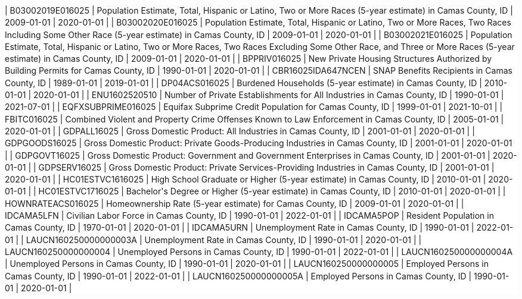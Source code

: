 | B03002019E016025          | Population Estimate, Total, Hispanic or Latino, Two or More Races (5-year estimate) in Camas County, ID                                                                   | 2009-01-01          | 2020-01-01        |
| B03002020E016025          | Population Estimate, Total, Hispanic or Latino, Two or More Races, Two Races Including Some Other Race (5-year estimate) in Camas County, ID                              | 2009-01-01          | 2020-01-01        |
| B03002021E016025          | Population Estimate, Total, Hispanic or Latino, Two or More Races, Two Races Excluding Some Other Race, and Three or More Races (5-year estimate) in Camas County, ID     | 2009-01-01          | 2020-01-01        |
| BPPRIV016025              | New Private Housing Structures Authorized by Building Permits for Camas County, ID                                                                                        | 1990-01-01          | 2020-01-01        |
| CBR16025IDA647NCEN        | SNAP Benefits Recipients in Camas County, ID                                                                                                                              | 1989-01-01          | 2019-01-01        |
| DP04ACS016025             | Burdened Households (5-year estimate) in Camas County, ID                                                                                                                 | 2010-01-01          | 2020-01-01        |
| ENU1602520510             | Number of Private Establishments for All Industries in Camas County, ID                                                                                                   | 1990-01-01          | 2021-07-01        |
| EQFXSUBPRIME016025        | Equifax Subprime Credit Population for Camas County, ID                                                                                                                   | 1999-01-01          | 2021-10-01        |
| FBITC016025               | Combined Violent and Property Crime Offenses Known to Law Enforcement in Camas County, ID                                                                                 | 2005-01-01          | 2020-01-01        |
| GDPALL16025               | Gross Domestic Product: All Industries in Camas County, ID                                                                                                                | 2001-01-01          | 2020-01-01        |
| GDPGOODS16025             | Gross Domestic Product: Private Goods-Producing Industries in Camas County, ID                                                                                            | 2001-01-01          | 2020-01-01        |
| GDPGOVT16025              | Gross Domestic Product: Government and Government Enterprises in Camas County, ID                                                                                         | 2001-01-01          | 2020-01-01        |
| GDPSERV16025              | Gross Domestic Product: Private Services-Providing Industries in Camas County, ID                                                                                         | 2001-01-01          | 2020-01-01        |
| HC01ESTVC1616025          | High School Graduate or Higher (5-year estimate) in Camas County, ID                                                                                                      | 2010-01-01          | 2020-01-01        |
| HC01ESTVC1716025          | Bachelor's Degree or Higher (5-year estimate) in Camas County, ID                                                                                                         | 2010-01-01          | 2020-01-01        |
| HOWNRATEACS016025         | Homeownership Rate (5-year estimate) for Camas County, ID                                                                                                                 | 2009-01-01          | 2020-01-01        |
| IDCAMA5LFN                | Civilian Labor Force in Camas County, ID                                                                                                                                  | 1990-01-01          | 2022-01-01        |
| IDCAMA5POP                | Resident Population in Camas County, ID                                                                                                                                   | 1970-01-01          | 2020-01-01        |
| IDCAMA5URN                | Unemployment Rate in Camas County, ID                                                                                                                                     | 1990-01-01          | 2022-01-01        |
| LAUCN160250000000003A     | Unemployment Rate in Camas County, ID                                                                                                                                     | 1990-01-01          | 2020-01-01        |
| LAUCN160250000000004      | Unemployed Persons in Camas County, ID                                                                                                                                    | 1990-01-01          | 2022-01-01        |
| LAUCN160250000000004A     | Unemployed Persons in Camas County, ID                                                                                                                                    | 1990-01-01          | 2020-01-01        |
| LAUCN160250000000005      | Employed Persons in Camas County, ID                                                                                                                                      | 1990-01-01          | 2022-01-01        |
| LAUCN160250000000005A     | Employed Persons in Camas County, ID                                                                                                                                      | 1990-01-01          | 2020-01-01        |